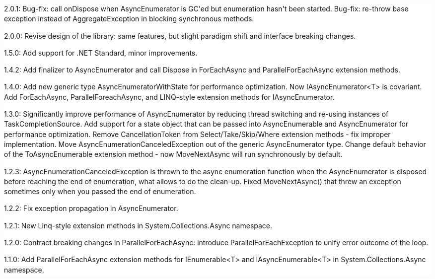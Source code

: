 2.0.1: Bug-fix: call onDispose when AsyncEnumerator is GC'ed but enumeration hasn't been started.
       Bug-fix: re-throw base exception instead of AggregateException in blocking synchronous methods.

2.0.0: Revise design of the library: same features, but slight paradigm shift and interface breaking changes.

1.5.0: Add support for .NET Standard, minor improvements.

1.4.2: Add finalizer to AsyncEnumerator and call Dispose in ForEachAsync and ParallelForEachAsync extension methods.

1.4.0: Add new generic type AsyncEnumeratorWithState for performance optimization.
       Now IAsyncEnumerator&lt;T&gt; is covariant.
       Add ForEachAsync, ParallelForeachAsync, and LINQ-style extension methods for IAsyncEnumerator.

1.3.0: Significantly improve performance of AsyncEnumerator by reducing thread switching and re-using instances of TaskCompletionSource.
       Add support for a state object that can be passed into AsyncEnumerable and AsyncEnumerator for performance optimization.
       Remove CancellationToken from Select/Take/Skip/Where extension methods - fix improper implementation.
       Move AsyncEnumerationCanceledException out of the generic AsyncEnumerator type.
       Change default behavior of the ToAsyncEnumerable extension method - now MoveNextAsync will run synchronously by default.

1.2.3: AsyncEnumerationCanceledException is thrown to the async enumeration function when the AsyncEnumerator is disposed before reaching the end of enumeration, what allows to do the clean-up.
       Fixed MoveNextAsync() that threw an exception sometimes only when you passed the end of enumeration.

1.2.2: Fix exception propagation in AsyncEnumerator. 

1.2.1: New Linq-style extension methods in System.Collections.Async namespace.

1.2.0: Contract breaking changes in ParallelForEachAsync: introduce ParallelForEachException to unify error outcome of the loop.

1.1.0: Add ParallelForEachAsync extension methods for IEnumerable&lt;T&gt; and IAsyncEnumerable&lt;T&gt; in System.Collections.Async namespace.